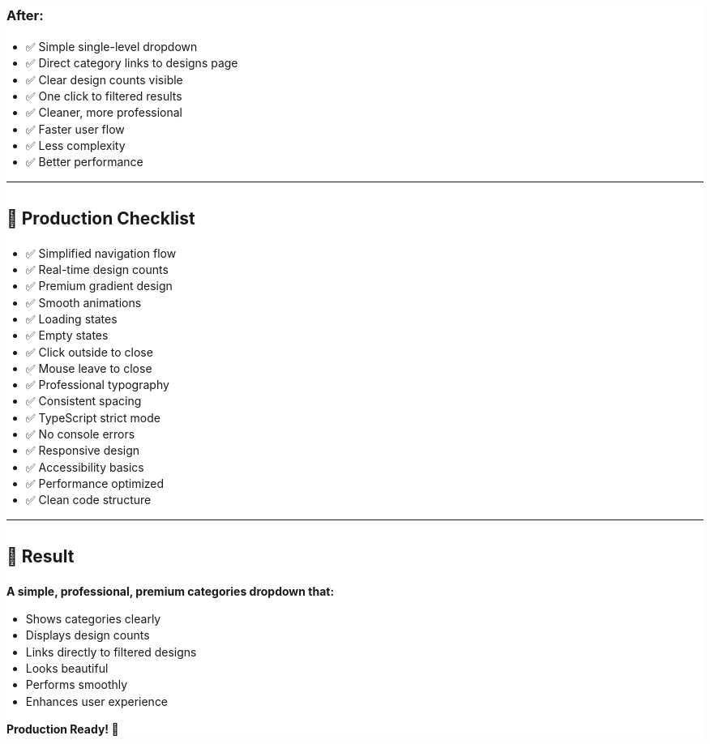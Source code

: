 ### **After:**
- ✅ Simple single-level dropdown
- ✅ Direct category links to designs page
- ✅ Clear design counts visible
- ✅ One click to filtered results
- ✅ Cleaner, more professional
- ✅ Faster user flow
- ✅ Less complexity
- ✅ Better performance

---

## 🚀 Production Checklist

- ✅ Simplified navigation flow
- ✅ Real-time design counts
- ✅ Premium gradient design
- ✅ Smooth animations
- ✅ Loading states
- ✅ Empty states
- ✅ Click outside to close
- ✅ Mouse leave to close
- ✅ Professional typography
- ✅ Consistent spacing
- ✅ TypeScript strict mode
- ✅ No console errors
- ✅ Responsive design
- ✅ Accessibility basics
- ✅ Performance optimized
- ✅ Clean code structure

---

## 💯 Result

**A simple, professional, premium categories dropdown that:**
- Shows categories clearly
- Displays design counts
- Links directly to filtered designs
- Looks beautiful
- Performs smoothly
- Enhances user experience

**Production Ready! 🎊**
